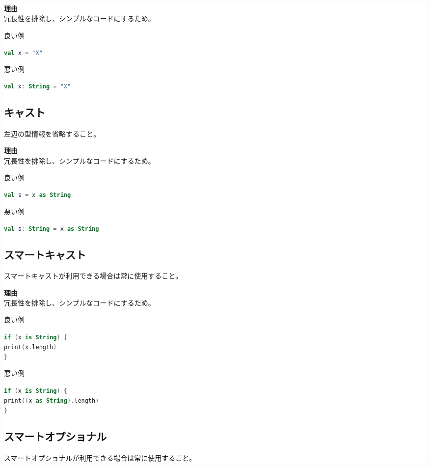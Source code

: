 **理由**  
冗長性を排除し、シンプルなコードにするため。

良い例

```kotlin
val x = "X"
```

悪い例

```kotlin 
val x: String = "X"
```

## キャスト
左辺の型情報を省略すること。

**理由**  
冗長性を排除し、シンプルなコードにするため。

良い例

```kotlin
val s = x as String
```

悪い例

```kotlin 
val s: String = x as String
```

## スマートキャスト
スマートキャストが利用できる場合は常に使用すること。

**理由**  
冗長性を排除し、シンプルなコードにするため。

良い例

```kotlin 
if (x is String) {
print(x.length)
}
```

悪い例

```kotlin 
if (x is String) {
print((x as String).length)
}
```

## スマートオプショナル
スマートオプショナルが利用できる場合は常に使用すること。
